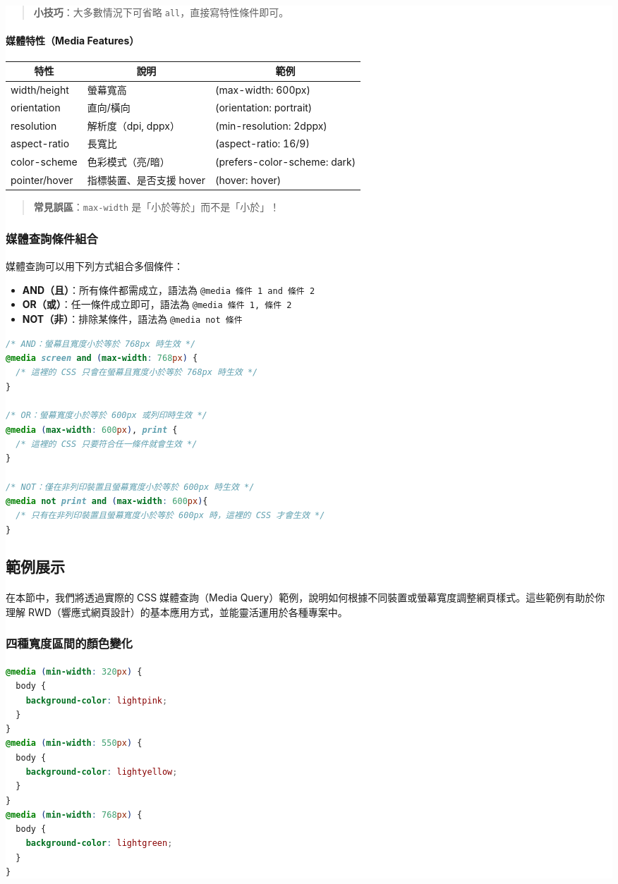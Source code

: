 > **小技巧**：大多數情況下可省略 `all`，直接寫特性條件即可。

#### 媒體特性（Media Features）

| 特性          | 說明                     | 範例                         |
| ------------- | ------------------------ | ---------------------------- |
| width/height  | 螢幕寬高                 | (max-width: 600px)           |
| orientation   | 直向/橫向                | (orientation: portrait)      |
| resolution    | 解析度（dpi, dppx）      | (min-resolution: 2dppx)      |
| aspect-ratio  | 長寬比                   | (aspect-ratio: 16/9)         |
| color-scheme  | 色彩模式（亮/暗）        | (prefers-color-scheme: dark) |
| pointer/hover | 指標裝置、是否支援 hover | (hover: hover)               |

> **常見誤區**：`max-width` 是「小於等於」而不是「小於」！

### 媒體查詢條件組合

媒體查詢可以用下列方式組合多個條件：

- **AND（且）**：所有條件都需成立，語法為 `@media 條件 1 and 條件 2`
- **OR（或）**：任一條件成立即可，語法為 `@media 條件 1, 條件 2`
- **NOT（非）**：排除某條件，語法為 `@media not 條件`

```css
/* AND：螢幕且寬度小於等於 768px 時生效 */
@media screen and (max-width: 768px) {
  /* 這裡的 CSS 只會在螢幕且寬度小於等於 768px 時生效 */
}

/* OR：螢幕寬度小於等於 600px 或列印時生效 */
@media (max-width: 600px), print {
  /* 這裡的 CSS 只要符合任一條件就會生效 */
}

/* NOT：僅在非列印裝置且螢幕寬度小於等於 600px 時生效 */
@media not print and (max-width: 600px){
  /* 只有在非列印裝置且螢幕寬度小於等於 600px 時，這裡的 CSS 才會生效 */
}
```

## 範例展示
在本節中，我們將透過實際的 CSS 媒體查詢（Media Query）範例，說明如何根據不同裝置或螢幕寬度調整網頁樣式。這些範例有助於你理解 RWD（響應式網頁設計）的基本應用方式，並能靈活運用於各種專案中。

### 四種寬度區間的顏色變化
```css
@media (min-width: 320px) {
  body {
    background-color: lightpink;
  }
}
@media (min-width: 550px) {
  body {
    background-color: lightyellow;
  }
}
@media (min-width: 768px) {
  body {
    background-color: lightgreen;
  }
}
```